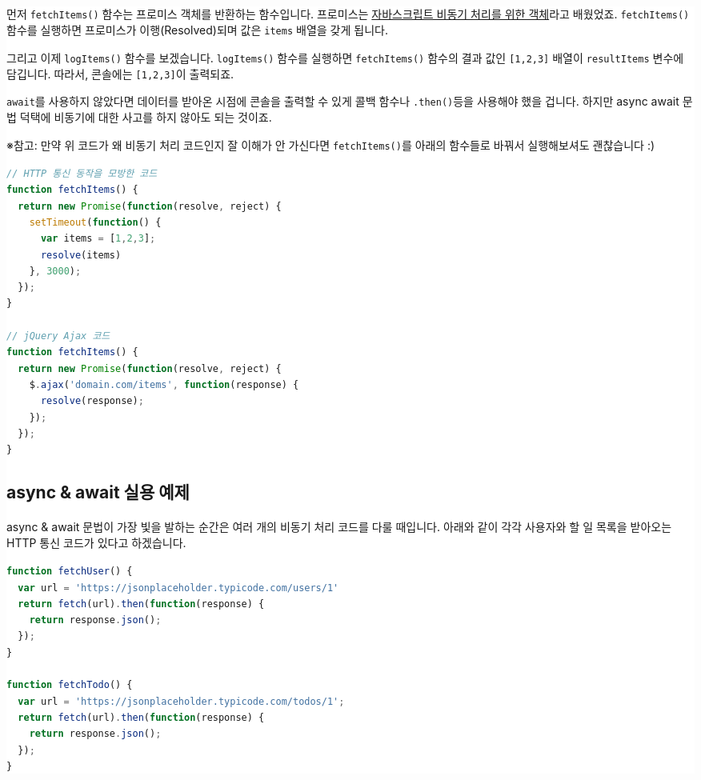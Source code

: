먼저 `fetchItems()` 함수는 프로미스 객체를 반환하는 함수입니다. 프로미스는 [자바스크립트 비동기 처리를 위한 객체]([??](https://joshua1988.github.io/web-development/javascript/promise-for-beginners/#promise%EA%B0%80-%EB%AD%94%EA%B0%80%EC%9A%94))라고 배웠었죠. `fetchItems()` 함수를 실행하면 프로미스가 이행(Resolved)되며 값은 `items` 배열을 갖게 됩니다.

그리고 이제 `logItems()` 함수를 보겠습니다. `logItems()` 함수를 실행하면 `fetchItems()` 함수의 결과 값인 `[1,2,3]` 배열이 `resultItems` 변수에 담깁니다. 따라서, 콘솔에는 `[1,2,3]`이 출력되죠.

`await`를 사용하지 않았다면 데이터를 받아온 시점에 콘솔을 출력할 수 있게 콜백 함수나 `.then()`등을 사용해야 했을 겁니다. 하지만 async await 문법 덕택에 비동기에 대한 사고를 하지 않아도 되는 것이죠.

※참고: 만약 위 코드가 왜 비동기 처리 코드인지 잘 이해가 안 가신다면 `fetchItems()`를 아래의 함수들로 바꿔서 실행해보셔도 괜찮습니다 :)

```js
// HTTP 통신 동작을 모방한 코드
function fetchItems() {
  return new Promise(function(resolve, reject) {
    setTimeout(function() {
      var items = [1,2,3];
      resolve(items)
    }, 3000);
  });
}

// jQuery Ajax 코드
function fetchItems() {
  return new Promise(function(resolve, reject) {
    $.ajax('domain.com/items', function(response) {
      resolve(response);
    });
  });
}
```

## async & await 실용 예제

async & await 문법이 가장 빛을 발하는 순간은 여러 개의 비동기 처리 코드를 다룰 때입니다. 아래와 같이 각각 사용자와 할 일 목록을 받아오는 HTTP 통신 코드가 있다고 하겠습니다.

```js
function fetchUser() {
  var url = 'https://jsonplaceholder.typicode.com/users/1'
  return fetch(url).then(function(response) {
    return response.json();
  });
}

function fetchTodo() {
  var url = 'https://jsonplaceholder.typicode.com/todos/1';
  return fetch(url).then(function(response) {
    return response.json();
  });
}
```
